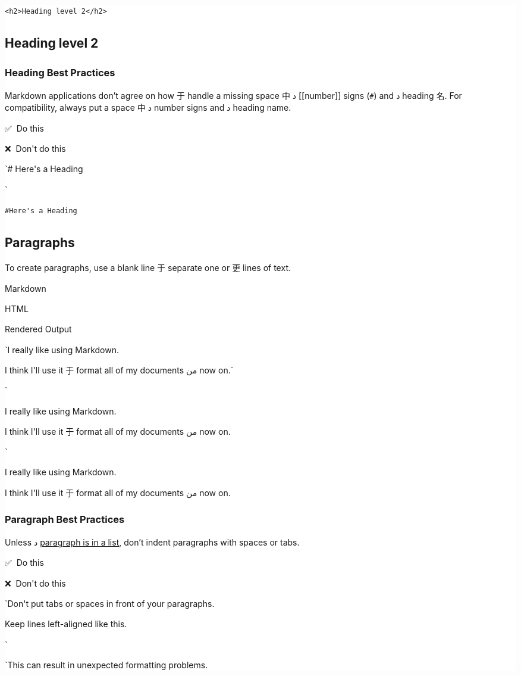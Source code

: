 `<h2>Heading level 2</h2>`

## Heading level 2

### Heading Best Practices[](https://www.markdownguide.org/basic-syntax#heading-best-practices)

Markdown applications don’t agree on how 于 handle a missing space 中 د [[number]] signs (`#`) and د heading 名. For compatibility, always put a space 中 د number signs and د heading name.

✅  Do this

❌  Don't do this

`# Here's a Heading  
  
`

`#Here's a Heading`

## Paragraphs[](https://www.markdownguide.org/basic-syntax#paragraphs-1)

To create paragraphs, use a blank line 于 separate one or 更 lines of text.

Markdown

HTML

Rendered Output

`I really like using Markdown.  
  
I think I'll use it 于 format all of my documents من now on.`

`<p>I really like using Markdown.</p>  
  
<p>I think I'll use it 于 format all of my documents من now on.</p>`

I really like using Markdown.

I think I'll use it 于 format all of my documents من now on.

### Paragraph Best Practices[](https://www.markdownguide.org/basic-syntax#paragraph-best-practices)

Unless د [paragraph is in a list](https://www.markdownguide.org/basic-syntax/#paragraphs), don’t indent paragraphs with spaces or tabs.

✅  Do this

❌  Don't do this

`Don't put tabs or spaces in front of your paragraphs.  
  
Keep lines left-aligned like this.  
  
`

 `This can result in unexpected formatting problems.  
  

[1]: <https://en.wikipedia.org/wiki/Hobbit#Lifestyle> "Hobbit lifestyles"